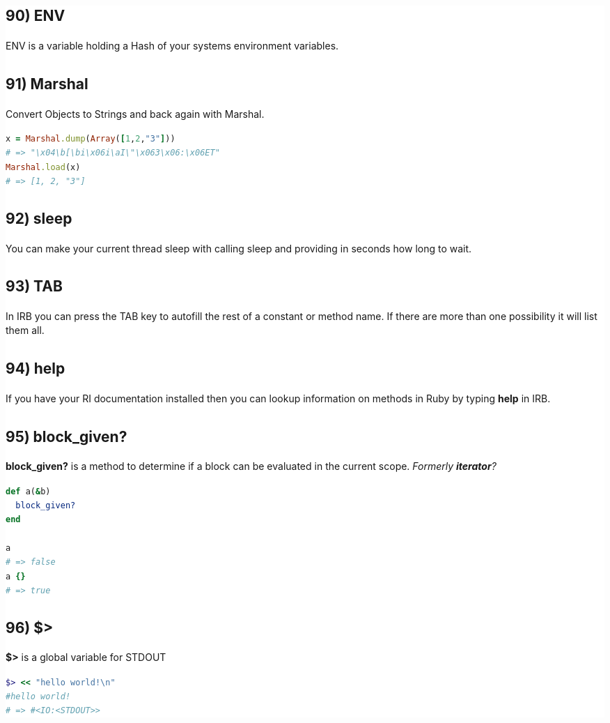 ## 90) ENV

ENV is a variable holding a Hash of your systems environment variables.
## 91) Marshal

Convert Objects to Strings and back again with Marshal.

```ruby
x = Marshal.dump(Array([1,2,"3"]))
# => "\x04\b[\bi\x06i\aI\"\x063\x06:\x06ET"
Marshal.load(x)
# => [1, 2, "3"]
```

## 92) sleep

You can make your current thread sleep with calling sleep and providing in seconds how long to wait.
## 93) TAB

In IRB you can press the TAB key to autofill the rest of a constant or method name.  If there are more than one possibility it will list them all.
## 94) help

If you have your RI documentation installed then you can lookup information on methods in Ruby by typing **help** in IRB.
## 95) block_given?

**block_given?** is a method to determine if a block can be evaluated in the current scope.  *Formerly **iterator**?*

```ruby
def a(&b)
  block_given?
end

a
# => false 
a {}
# => true
```

## 96) $>

**$>** is a global variable for STDOUT

```ruby
$> << "hello world!\n"
#hello world!
# => #<IO:<STDOUT>>
```
